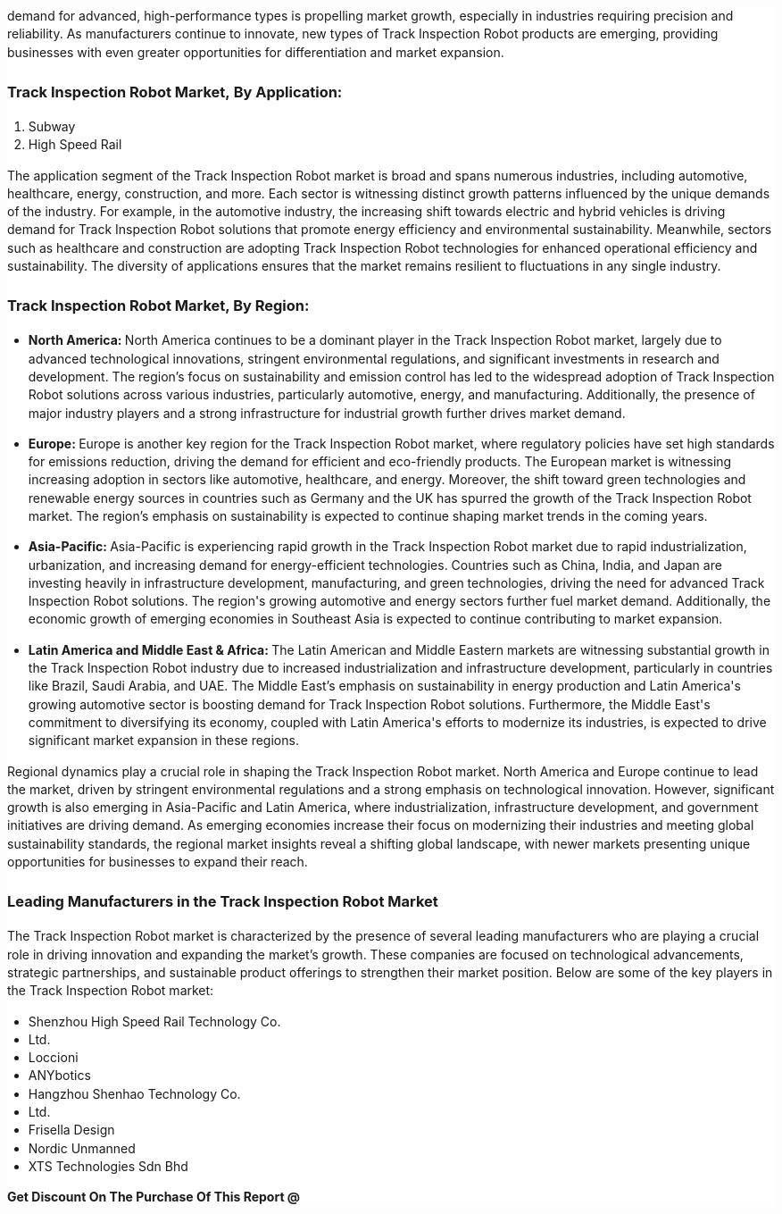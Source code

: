 demand for advanced, high-performance types is propelling market growth, especially in industries requiring precision and reliability. As manufacturers continue to innovate, new types of Track Inspection Robot products are emerging, providing businesses with even greater opportunities for differentiation and market expansion.</p><h3>Track Inspection Robot Market,&nbsp;By Application:</h3><ol><li>Subway<li> High Speed Rail</li></ol><p>The application segment of the Track Inspection Robot market is broad and spans numerous industries, including automotive, healthcare, energy, construction, and more. Each sector is witnessing distinct growth patterns influenced by the unique demands of the industry. For example, in the automotive industry, the increasing shift towards electric and hybrid vehicles is driving demand for Track Inspection Robot solutions that promote energy efficiency and environmental sustainability. Meanwhile, sectors such as healthcare and construction are adopting Track Inspection Robot technologies for enhanced operational efficiency and sustainability. The diversity of applications ensures that the market remains resilient to fluctuations in any single industry.</p><h3>Track Inspection Robot Market, By Region:</h3><ul><li><p><strong>North America:&nbsp;</strong>North America continues to be a dominant player in the Track Inspection Robot market, largely due to advanced technological innovations, stringent environmental regulations, and significant investments in research and development. The region&rsquo;s focus on sustainability and emission control has led to the widespread adoption of Track Inspection Robot solutions across various industries, particularly automotive, energy, and manufacturing. Additionally, the presence of major industry players and a strong infrastructure for industrial growth further drives market demand.</p></li><li><p><strong><strong>Europe:&nbsp;</strong></strong>Europe is another key region for the Track Inspection Robot market, where regulatory policies have set high standards for emissions reduction, driving the demand for efficient and eco-friendly products. The European market is witnessing increasing adoption in sectors like automotive, healthcare, and energy. Moreover, the shift toward green technologies and renewable energy sources in countries such as Germany and the UK has spurred the growth of the Track Inspection Robot market. The region&rsquo;s emphasis on sustainability is expected to continue shaping market trends in the coming years.</p></li><li><p><strong><strong>Asia-Pacific:&nbsp;</strong></strong>Asia-Pacific is experiencing rapid growth in the Track Inspection Robot market due to rapid industrialization, urbanization, and increasing demand for energy-efficient technologies. Countries such as China, India, and Japan are investing heavily in infrastructure development, manufacturing, and green technologies, driving the need for advanced Track Inspection Robot solutions. The region's growing automotive and energy sectors further fuel market demand. Additionally, the economic growth of emerging economies in Southeast Asia is expected to continue contributing to market expansion.</p></li><li><p><strong><strong>Latin America and Middle East &amp; Africa:&nbsp;</strong></strong>The Latin American and Middle Eastern markets are witnessing substantial growth in the Track Inspection Robot industry due to increased industrialization and infrastructure development, particularly in countries like Brazil, Saudi Arabia, and UAE. The Middle East&rsquo;s emphasis on sustainability in energy production and Latin America's growing automotive sector is boosting demand for Track Inspection Robot solutions. Furthermore, the Middle East's commitment to diversifying its economy, coupled with Latin America's efforts to modernize its industries, is expected to drive significant market expansion in these regions.</p></li></ul><p>Regional dynamics play a crucial role in shaping the Track Inspection Robot market. North America and Europe continue to lead the market, driven by stringent environmental regulations and a strong emphasis on technological innovation. However, significant growth is also emerging in Asia-Pacific and Latin America, where industrialization, infrastructure development, and government initiatives are driving demand. As emerging economies increase their focus on modernizing their industries and meeting global sustainability standards, the regional market insights reveal a shifting global landscape, with newer markets presenting unique opportunities for businesses to expand their reach.</p><h3><strong>Leading Manufacturers in the Track Inspection Robot Market</strong></h3><p>The Track Inspection Robot market is characterized by the presence of several leading manufacturers who are playing a crucial role in driving innovation and expanding the market&rsquo;s growth. These companies are focused on technological advancements, strategic partnerships, and sustainable product offerings to strengthen their market position. Below are some of the key players in the Track Inspection Robot market:</p></div><div class="article-main__content" data-test-id="publishing-text-block"><ul><li><span class="">Shenzhou High Speed Rail Technology Co.<li> Ltd.<li> Loccioni<li> ANYbotics<li> Hangzhou Shenhao Technology Co.<li> Ltd.<li> Frisella Design<li> Nordic Unmanned<li> XTS Technologies Sdn Bhd</span></li></ul></div><div class="article-main__content" data-test-id="publishing-text-block"><p><span class="font-[700]"><strong>Get Discount On The Purchase Of This Report @</strong>